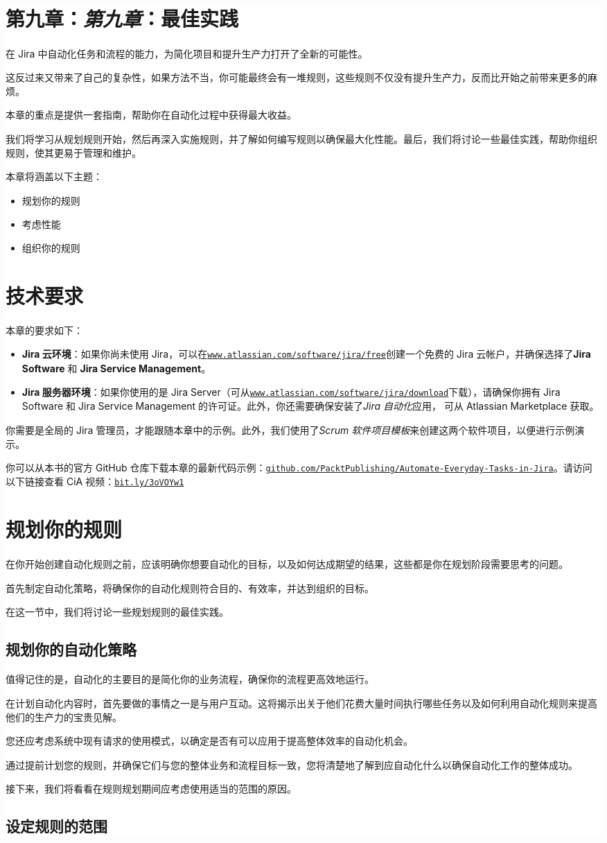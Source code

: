 # 第九章：*第九章*：最佳实践

在 Jira 中自动化任务和流程的能力，为简化项目和提升生产力打开了全新的可能性。

这反过来又带来了自己的复杂性，如果方法不当，你可能最终会有一堆规则，这些规则不仅没有提升生产力，反而比开始之前带来更多的麻烦。

本章的重点是提供一套指南，帮助你在自动化过程中获得最大收益。

我们将学习从规划规则开始，然后再深入实施规则，并了解如何编写规则以确保最大化性能。最后，我们将讨论一些最佳实践，帮助你组织规则，使其更易于管理和维护。

本章将涵盖以下主题：

+   规划你的规则

+   考虑性能

+   组织你的规则

# 技术要求

本章的要求如下：

+   **Jira 云环境**：如果你尚未使用 Jira，可以在[`www.atlassian.com/software/jira/free`](https://www.atlassian.com/software/jira/free)创建一个免费的 Jira 云帐户，并确保选择了**Jira Software** 和 **Jira Service Management**。

+   **Jira 服务器环境**：如果你使用的是 Jira Server（可从[`www.atlassian.com/software/jira/download`](https://www.atlassian.com/software/jira/download)下载），请确保你拥有 Jira Software 和 Jira Service Management 的许可证。此外，你还需要确保安装了*Jira 自动化*应用， 可从 Atlassian Marketplace 获取。

你需要是全局的 Jira 管理员，才能跟随本章中的示例。此外，我们使用了*Scrum 软件项目模板*来创建这两个软件项目，以便进行示例演示。

你可以从本书的官方 GitHub 仓库下载本章的最新代码示例：[`github.com/PacktPublishing/Automate-Everyday-Tasks-in-Jira`](https://github.com/PacktPublishing/Automate-Everyday-Tasks-in-Jira)。请访问以下链接查看 CiA 视频：[`bit.ly/3oVOYw1`](https://bit.ly/3oVOYw1)

# 规划你的规则

在你开始创建自动化规则之前，应该明确你想要自动化的目标，以及如何达成期望的结果，这些都是你在规划阶段需要思考的问题。

首先制定自动化策略，将确保你的自动化规则符合目的、有效率，并达到组织的目标。

在这一节中，我们将讨论一些规划规则的最佳实践。

## 规划你的自动化策略

值得记住的是，自动化的主要目的是简化你的业务流程，确保你的流程更高效地运行。

在计划自动化内容时，首先要做的事情之一是与用户互动。这将揭示出关于他们花费大量时间执行哪些任务以及如何利用自动化规则来提高他们的生产力的宝贵见解。

您还应考虑系统中现有请求的使用模式，以确定是否有可以应用于提高整体效率的自动化机会。

通过提前计划您的规则，并确保它们与您的整体业务和流程目标一致，您将清楚地了解到应自动化什么以确保自动化工作的整体成功。

接下来，我们将看看在规则规划期间应考虑使用适当的范围的原因。

## 设定规则的范围
